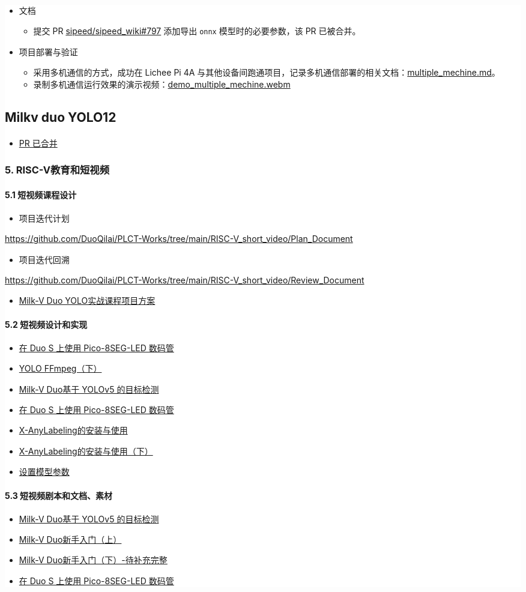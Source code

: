 - 文档
    - 提交 PR [sipeed/sipeed_wiki#797](https://github.com/sipeed/sipeed_wiki/pull/797) 添加导出 `onnx` 模型时的必要参数，该 PR 已被合并。

- 项目部署与验证
    - 采用多机通信的方式，成功在 Lichee Pi 4A 与其他设备间跑通项目，记录多机通信部署的相关文档：[multiple_mechine.md](https://github.com/lalafua/sim_llm/blob/main/docs/multiple_mechine.md)。
    - 录制多机通信运行效果的演示视频：[demo_multiple_mechine.webm](https://github.com/lalafua/sim_llm/blob/main/assets/demo_multiple_mechine.webm)

## Milkv duo YOLO12

- [PR 已合并](https://github.com/milk-v/milkv.io/pull/130)

### 5. RISC-V教育和短视频

#### 5.1 短视频课程设计

- 项目迭代计划

https://github.com/DuoQilai/PLCT-Works/tree/main/RISC-V_short_video/Plan_Document

- 项目迭代回溯

https://github.com/DuoQilai/PLCT-Works/tree/main/RISC-V_short_video/Review_Document

- [Milk-V Duo YOLO实战课程项目方案](https://github.com/DuoQilai/PLCT-Works/blob/main/RISC-V_short_video/Project_proposal_yolo11_new.md)
  
#### 5.2 短视频设计和实现

- [在 Duo S 上使用 Pico-8SEG-LED 数码管](https://www.bilibili.com/video/BV1jpLyzgE3T)

- [YOLO FFmpeg（下）](https://www.bilibili.com/video/BV1aNdXY1Esa)

- [Milk-V Duo基于 YOLOv5 的目标检测](https://www.bilibili.com/video/BV1F85xzfEJw)

- [在 Duo S 上使用 Pico-8SEG-LED 数码管](https://www.bilibili.com/video/BV1jpLyzgE3T)

- [X-AnyLabeling的安装与使用](https://www.bilibili.com/video/BV1SgdXYGEV1)  

- [X-AnyLabeling的安装与使用（下）](https://www.bilibili.com/video/BV1kwLbzBEja)

- [设置模型参数](https://www.bilibili.com/video/BV1aHLbzRErM)  

#### 5.3 短视频剧本和文档、素材

- [Milk-V Duo基于 YOLOv5 的目标检测](https://github.com/jason-hue/plct/blob/main/%E6%B5%8B%E8%AF%95%E6%96%87%E6%A1%A3/Milk-V%20Duo%E5%9F%BA%E4%BA%8E%20YOLOv5%20%E7%9A%84%E7%9B%AE%E6%A0%87%E6%A3%80%E6%B5%8B.md)

- [Milk-V Duo新手入门（上）](https://github.com/jason-hue/plct/blob/main/%E6%B5%8B%E8%AF%95%E6%96%87%E6%A1%A3/Milk-V%20Duo%E6%96%B0%E6%89%8B%E5%85%A5%E9%97%A8%EF%BC%88%E4%B8%8A%EF%BC%89.md)

- [Milk-V Duo新手入门（下）-待补充完整](https://github.com/jason-hue/plct/blob/main/%E6%B5%8B%E8%AF%95%E6%96%87%E6%A1%A3/Milk-V%20Duo%E6%96%B0%E6%89%8B%E5%85%A5%E9%97%A8%EF%BC%88%E4%B8%8B%EF%BC%89.md)

- [在 Duo S 上使用 Pico-8SEG-LED 数码管](https://github.com/jason-hue/plct/blob/main/%E6%B5%8B%E8%AF%95%E6%96%87%E6%A1%A3/%E5%9C%A8%20Duo%20S%20%E4%B8%8A%E4%BD%BF%E7%94%A8%20Pico-8SEG-LED%20%E6%95%B0%E7%A0%81%E7%AE%A1.md)
